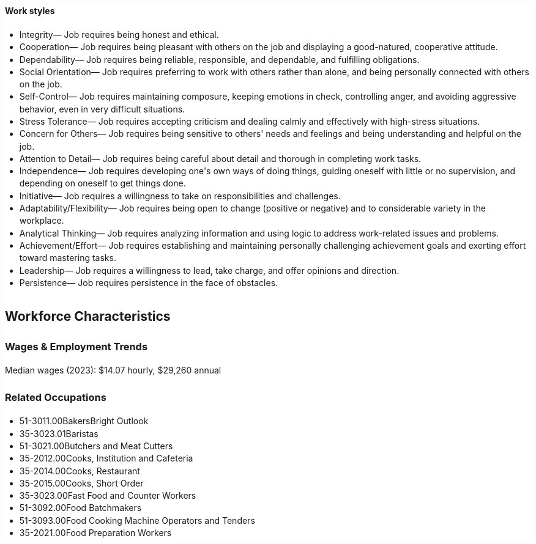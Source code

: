 #### Work styles
- Integrity— Job requires being honest and ethical.
- Cooperation— Job requires being pleasant with others on the job and displaying a good-natured, cooperative attitude.
- Dependability— Job requires being reliable, responsible, and dependable, and fulfilling obligations.
- Social Orientation— Job requires preferring to work with others rather than alone, and being personally connected with others on the job.
- Self-Control— Job requires maintaining composure, keeping emotions in check, controlling anger, and avoiding aggressive behavior, even in very difficult situations.
- Stress Tolerance— Job requires accepting criticism and dealing calmly and effectively with high-stress situations.
- Concern for Others— Job requires being sensitive to others' needs and feelings and being understanding and helpful on the job.
- Attention to Detail— Job requires being careful about detail and thorough in completing work tasks.
- Independence— Job requires developing one's own ways of doing things, guiding oneself with little or no supervision, and depending on oneself to get things done.
- Initiative— Job requires a willingness to take on responsibilities and challenges.
- Adaptability/Flexibility— Job requires being open to change (positive or negative) and to considerable variety in the workplace.
- Analytical Thinking— Job requires analyzing information and using logic to address work-related issues and problems.
- Achievement/Effort— Job requires establishing and maintaining personally challenging achievement goals and exerting effort toward mastering tasks.
- Leadership— Job requires a willingness to lead, take charge, and offer opinions and direction.
- Persistence— Job requires persistence in the face of obstacles.

## Workforce Characteristics
### Wages & Employment Trends
Median wages (2023): $14.07 hourly, $29,260 annual

### Related Occupations
- 51-3011.00BakersBright Outlook
- 35-3023.01Baristas
- 51-3021.00Butchers and Meat Cutters
- 35-2012.00Cooks, Institution and Cafeteria
- 35-2014.00Cooks, Restaurant
- 35-2015.00Cooks, Short Order
- 35-3023.00Fast Food and Counter Workers
- 51-3092.00Food Batchmakers
- 51-3093.00Food Cooking Machine Operators and Tenders
- 35-2021.00Food Preparation Workers